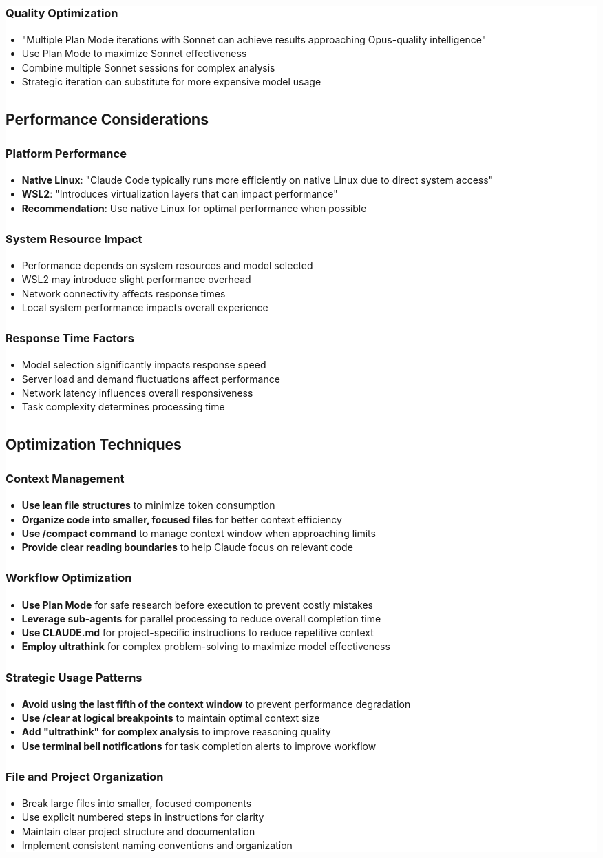 ### Quality Optimization
- "Multiple Plan Mode iterations with Sonnet can achieve results approaching Opus-quality intelligence"
- Use Plan Mode to maximize Sonnet effectiveness
- Combine multiple Sonnet sessions for complex analysis
- Strategic iteration can substitute for more expensive model usage

## Performance Considerations

### Platform Performance
- **Native Linux**: "Claude Code typically runs more efficiently on native Linux due to direct system access"
- **WSL2**: "Introduces virtualization layers that can impact performance"
- **Recommendation**: Use native Linux for optimal performance when possible

### System Resource Impact
- Performance depends on system resources and model selected
- WSL2 may introduce slight performance overhead
- Network connectivity affects response times
- Local system performance impacts overall experience

### Response Time Factors
- Model selection significantly impacts response speed
- Server load and demand fluctuations affect performance
- Network latency influences overall responsiveness
- Task complexity determines processing time

## Optimization Techniques

### Context Management
- **Use lean file structures** to minimize token consumption
- **Organize code into smaller, focused files** for better context efficiency
- **Use /compact command** to manage context window when approaching limits
- **Provide clear reading boundaries** to help Claude focus on relevant code

### Workflow Optimization
- **Use Plan Mode** for safe research before execution to prevent costly mistakes
- **Leverage sub-agents** for parallel processing to reduce overall completion time
- **Use CLAUDE.md** for project-specific instructions to reduce repetitive context
- **Employ ultrathink** for complex problem-solving to maximize model effectiveness

### Strategic Usage Patterns
- **Avoid using the last fifth of the context window** to prevent performance degradation
- **Use /clear at logical breakpoints** to maintain optimal context size
- **Add "ultrathink" for complex analysis** to improve reasoning quality
- **Use terminal bell notifications** for task completion alerts to improve workflow

### File and Project Organization
- Break large files into smaller, focused components
- Use explicit numbered steps in instructions for clarity
- Maintain clear project structure and documentation
- Implement consistent naming conventions and organization
